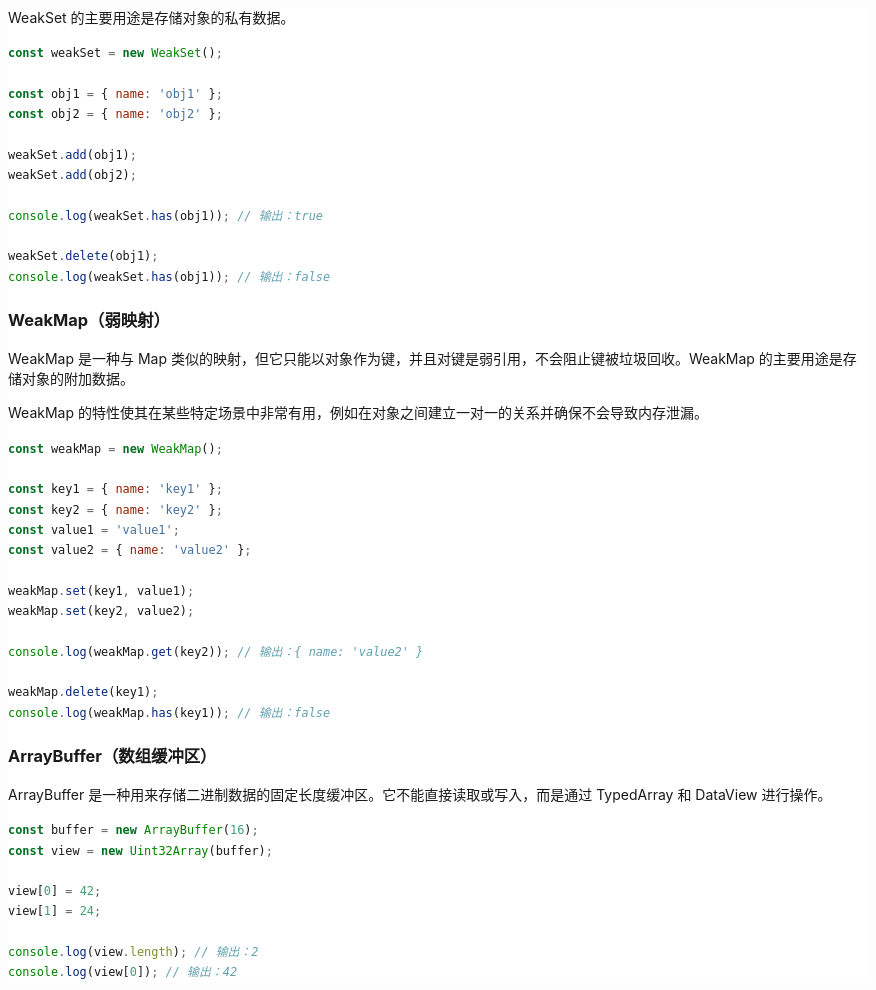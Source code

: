 WeakSet 的主要用途是存储对象的私有数据。

```js
const weakSet = new WeakSet();

const obj1 = { name: 'obj1' };
const obj2 = { name: 'obj2' };

weakSet.add(obj1);
weakSet.add(obj2);

console.log(weakSet.has(obj1)); // 输出：true

weakSet.delete(obj1);
console.log(weakSet.has(obj1)); // 输出：false
```

### WeakMap（弱映射）

WeakMap 是一种与 Map 类似的映射，但它只能以对象作为键，并且对键是弱引用，不会阻止键被垃圾回收。WeakMap 的主要用途是存储对象的附加数据。

WeakMap 的特性使其在某些特定场景中非常有用，例如在对象之间建立一对一的关系并确保不会导致内存泄漏。

```js
const weakMap = new WeakMap();

const key1 = { name: 'key1' };
const key2 = { name: 'key2' };
const value1 = 'value1';
const value2 = { name: 'value2' };

weakMap.set(key1, value1);
weakMap.set(key2, value2);

console.log(weakMap.get(key2)); // 输出：{ name: 'value2' }

weakMap.delete(key1);
console.log(weakMap.has(key1)); // 输出：false
```

### ArrayBuffer（数组缓冲区）

ArrayBuffer 是一种用来存储二进制数据的固定长度缓冲区。它不能直接读取或写入，而是通过 TypedArray 和 DataView 进行操作。

```javascript
const buffer = new ArrayBuffer(16);
const view = new Uint32Array(buffer);

view[0] = 42;
view[1] = 24;

console.log(view.length); // 输出：2
console.log(view[0]); // 输出：42
```


  [key]: 'Alice'
  [id]: '12345'
  [mySymbol]: 'value'
  [Symbol('age')]: 25
